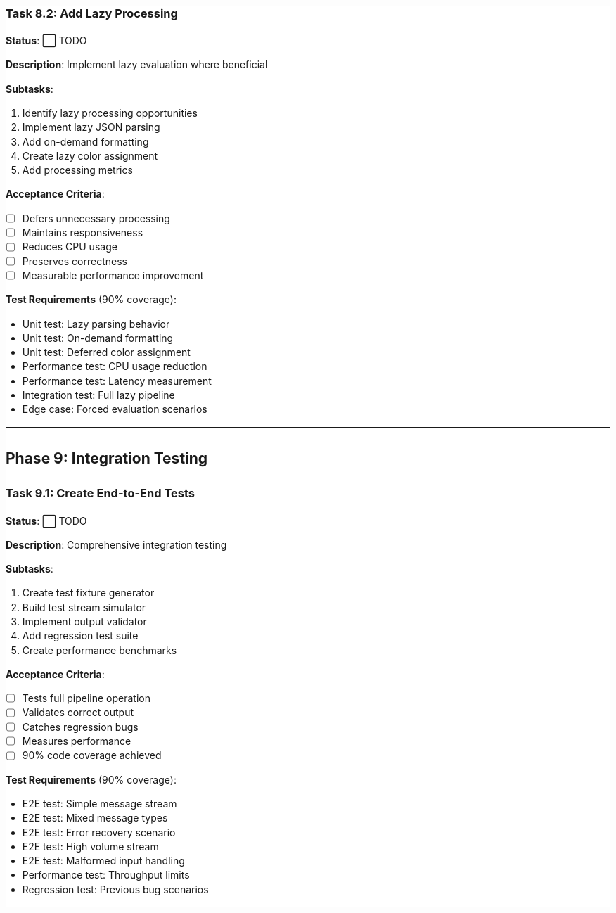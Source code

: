 
### Task 8.2: Add Lazy Processing
**Status**: ⬜ TODO

**Description**: Implement lazy evaluation where beneficial

**Subtasks**:
1. Identify lazy processing opportunities
2. Implement lazy JSON parsing
3. Add on-demand formatting
4. Create lazy color assignment
5. Add processing metrics

**Acceptance Criteria**:
- [ ] Defers unnecessary processing
- [ ] Maintains responsiveness
- [ ] Reduces CPU usage
- [ ] Preserves correctness
- [ ] Measurable performance improvement

**Test Requirements** (90% coverage):
- Unit test: Lazy parsing behavior
- Unit test: On-demand formatting
- Unit test: Deferred color assignment
- Performance test: CPU usage reduction
- Performance test: Latency measurement
- Integration test: Full lazy pipeline
- Edge case: Forced evaluation scenarios

---

## Phase 9: Integration Testing

### Task 9.1: Create End-to-End Tests
**Status**: ⬜ TODO

**Description**: Comprehensive integration testing

**Subtasks**:
1. Create test fixture generator
2. Build test stream simulator
3. Implement output validator
4. Add regression test suite
5. Create performance benchmarks

**Acceptance Criteria**:
- [ ] Tests full pipeline operation
- [ ] Validates correct output
- [ ] Catches regression bugs
- [ ] Measures performance
- [ ] 90% code coverage achieved

**Test Requirements** (90% coverage):
- E2E test: Simple message stream
- E2E test: Mixed message types
- E2E test: Error recovery scenario
- E2E test: High volume stream
- E2E test: Malformed input handling
- Performance test: Throughput limits
- Regression test: Previous bug scenarios

---